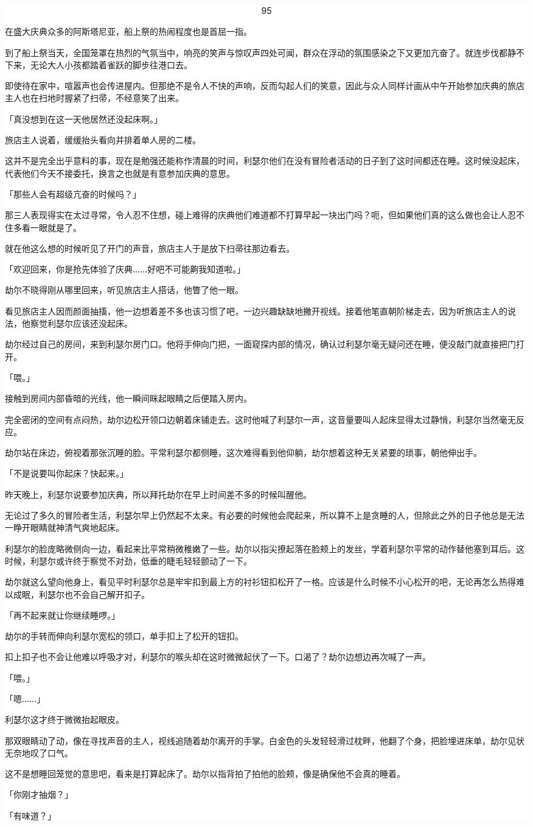 <p align="center">95</p>

在盛大庆典众多的阿斯塔尼亚，船上祭的热闹程度也是首屈一指。

到了船上祭当天，全国笼罩在热烈的气氛当中，响亮的笑声与惊叹声四处可闻，群众在浮动的氛围感染之下又更加亢奋了。就连步伐都静不下来，无论大人小孩都踏着雀跃的脚步往港口去。

即使待在家中，喧嚣声也会传进屋内。但那绝不是令人不快的声响，反而勾起人们的笑意，因此与众人同样计画从中午开始参加庆典的旅店主人也在扫地时握紧了扫帚，不经意笑了出来。

「真没想到在这一天他居然还没起床啊。」

旅店主人说着，缓缓抬头看向并排着单人房的二楼。

这并不是完全出乎意料的事，现在是勉强还能称作清晨的时间，利瑟尔他们在没有冒险者活动的日子到了这时间都还在睡。这时候没起床，代表他们今天不接委托，换言之也就是有意参加庆典的意思。

「那些人会有超级亢奋的时候吗？」

那三人表现得实在太过寻常，令人忍不住想，碰上难得的庆典他们难道都不打算早起一块出门吗？呃，但如果他们真的这么做也会让人忍不住多看一眼就是了。

就在他这么想的时候听见了开门的声音，旅店主人于是放下扫帚往那边看去。

「欢迎回来，你是抢先体验了庆典……好吧不可能齁我知道啦。」

劫尔不晓得刚从哪里回来，听见旅店主人搭话，他瞥了他一眼。

看见旅店主人因而颜面抽搐，他一边想着差不多也该习惯了吧，一边兴趣缺缺地撇开视线。接着他笔直朝阶梯走去，因为听旅店主人的说法，他察觉利瑟尔应该还没起床。

劫尔经过自己的房间，来到利瑟尔房门口。他将手伸向门把，一面窥探内部的情况，确认过利瑟尔毫无疑问还在睡，便没敲门就直接把门打开。

「喂。」

接触到房间内部昏暗的光线，他一瞬间眯起眼睛之后便踏入房内。

完全密闭的空间有点闷热，劫尔边松开领口边朝着床铺走去。这时他喊了利瑟尔一声，这音量要叫人起床显得太过静悄，利瑟尔当然毫无反应。

劫尔站在床边，俯视着那张沉睡的脸。平常利瑟尔都侧睡，这次难得看到他仰躺，劫尔想着这种无关紧要的琐事，朝他伸出手。

「不是说要叫你起床？快起来。」

昨天晚上，利瑟尔说要参加庆典，所以拜托劫尔在早上时间差不多的时候叫醒他。

无论过了多久的冒险者生活，利瑟尔早上仍然起不太来。有必要的时候他会爬起来，所以算不上是贪睡的人，但除此之外的日子他总是无法一睁开眼睛就神清气爽地起床。

利瑟尔的脸庞略微侧向一边，看起来比平常稍微稚嫩了一些。劫尔以指尖撩起落在脸颊上的发丝，学着利瑟尔平常的动作替他塞到耳后。这时候，利瑟尔或许终于察觉不对劲，低垂的睫毛轻轻颤动了一下。

劫尔就这么望向他身上，看见平时利瑟尔总是牢牢扣到最上方的衬衫钮扣松开了一格。应该是什么时候不小心松开的吧，无论再怎么热得难以成眠，利瑟尔也不会自己解开扣子。

「再不起来就让你继续睡啰。」

劫尔的手转而伸向利瑟尔宽松的领口，单手扣上了松开的钮扣。

扣上扣子也不会让他难以呼吸才对，利瑟尔的喉头却在这时微微起伏了一下。口渴了？劫尔边想边再次喊了一声。

「喂。」

「嗯……」

利瑟尔这才终于微微抬起眼皮。

那双眼睛动了动，像在寻找声音的主人，视线追随着劫尔离开的手掌。白金色的头发轻轻滑过枕畔，他翻了个身，把脸埋进床单，劫尔见状无奈地叹了口气。

这不是想睡回笼觉的意思吧，看来是打算起床了。劫尔以指背拍了拍他的脸颊，像是确保他不会真的睡着。

「你刚才抽烟？」

「有味道？」
